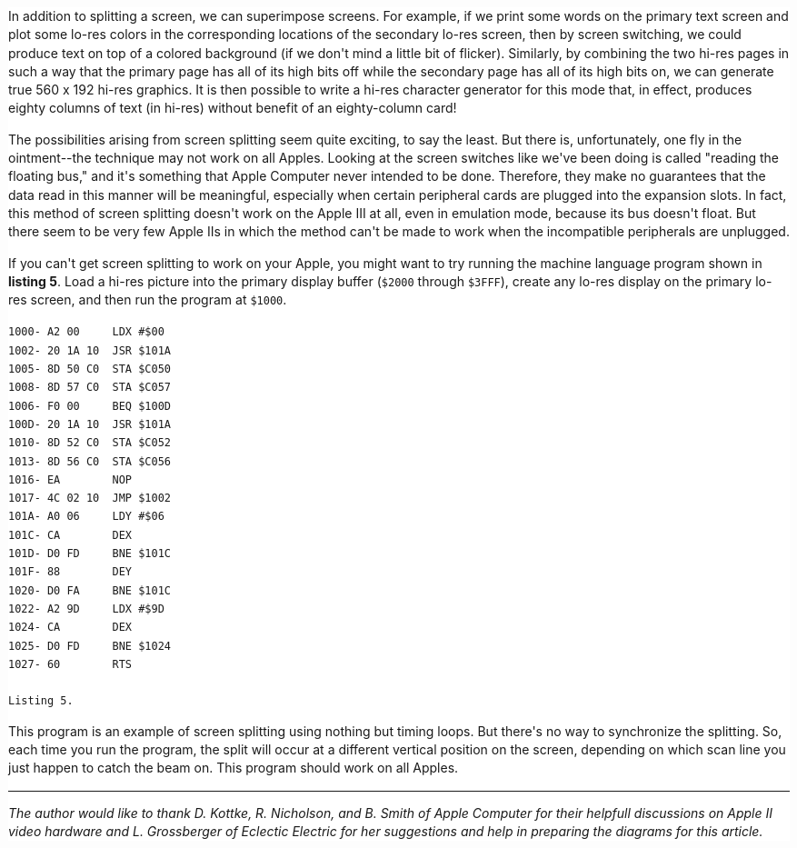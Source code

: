 In addition to splitting a screen, we can superimpose screens. For example, if we print some words on the primary text screen and plot some lo-res colors in the corresponding locations of the secondary lo-res screen, then by screen switching, we could produce text on top of a colored background (if we don't mind a little bit of flicker). Similarly, by combining the two hi-res pages in such a way that the primary page has all of its high bits off while the secondary page has all of its high bits on, we can generate true 560 x 192 hi-res graphics. It is then possible to write a hi-res character generator for this mode that, in effect, produces eighty columns of text (in hi-res) without benefit of an eighty-column card!

The possibilities arising from screen splitting seem quite exciting, to say the least. But there is, unfortunately, one fly in the ointment--the technique may not work on all Apples. Looking at the screen switches like we've been doing is called "reading the floating bus," and it's something that Apple Computer never intended to be done. Therefore, they make no guarantees that the data read in this manner will be meaningful, especially when certain peripheral cards are plugged into the expansion slots. In fact, this method of screen splitting doesn't work on the Apple III at all, even in emulation mode, because its bus doesn't float. But there seem to be very few Apple IIs in which the method can't be made to work when the incompatible peripherals are unplugged.

If you can't get screen splitting to work on your Apple, you might want to try running the machine language program shown in **listing 5**. Load a hi-res picture into the primary display buffer (`$2000` through `$3FFF`), create any lo-res display on the primary lo-res screen, and then run the program at `$1000`.

```
1000- A2 00     LDX #$00
1002- 20 1A 10  JSR $101A
1005- 8D 50 C0  STA $C050
1008- 8D 57 C0  STA $C057
1006- F0 00     BEQ $100D
100D- 20 1A 10  JSR $101A
1010- 8D 52 C0  STA $C052
1013- 8D 56 C0  STA $C056
1016- EA        NOP
1017- 4C 02 10  JMP $1002
101A- A0 06     LDY #$06
101C- CA        DEX
101D- D0 FD     BNE $101C
101F- 88        DEY
1020- D0 FA     BNE $101C
1022- A2 9D     LDX #$9D
1024- CA        DEX
1025- D0 FD     BNE $1024
1027- 60        RTS

Listing 5.
```

This program is an example of screen splitting using nothing but timing loops. But there's no way to synchronize the splitting. So, each time you run the program, the split will occur at a different vertical position on the screen, depending on which scan line you just happen to catch the beam on. This program should work on all Apples.

-----------------------
*The author would like to thank D. Kottke, R. Nicholson, and B. Smith of Apple Computer for their helpfull discussions on Apple II video hardware and L. Grossberger of Eclectic Electric for her suggestions and help in preparing the diagrams for this article.*

